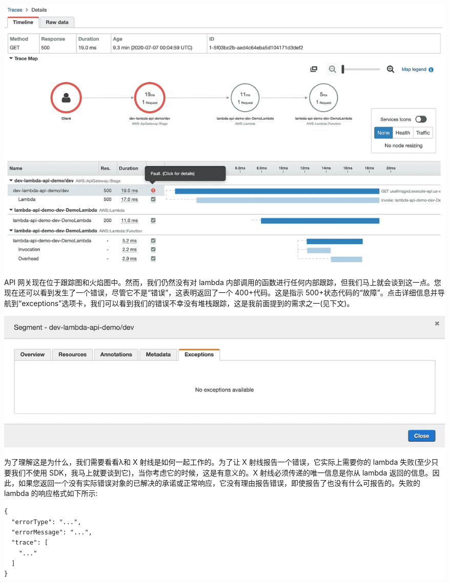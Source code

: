 ![](img/6d538882df3330c9390e0898f75b1249.png)

API 网关现在位于跟踪图和火焰图中。然而，我们仍然没有对 lambda 内部调用的函数进行任何内部跟踪，但我们马上就会谈到这一点。您现在还可以看到发生了一个错误，尽管它不是“错误”，这表明返回了一个 400+代码。这是指示 500+状态代码的“故障”。点击详细信息并导航到“exceptions”选项卡，我们可以看到我们的错误不幸没有堆栈跟踪，这是我前面提到的需求之一(见下文)。

![](img/4de29d8489e4c6717ca06246aadae190.png)

为了理解这是为什么，我们需要看看λ和 X 射线是如何一起工作的。为了让 X 射线报告一个错误，它实际上需要你的 lambda 失败(至少只要我们不使用 SDK，我马上就要谈到它)，当你考虑它的时候，这是有意义的。X 射线必须传递的唯一信息是你从 lambda 返回的信息。因此，如果您返回一个没有实际错误对象的已解决的承诺或正常响应，它没有理由报告错误，即使报告了也没有什么可报告的。失败的 lambda 的响应格式如下所示:

```
{
  "errorType": "...",
  "errorMessage": "...",
  "trace": [
    "..."
  ]
}
```
